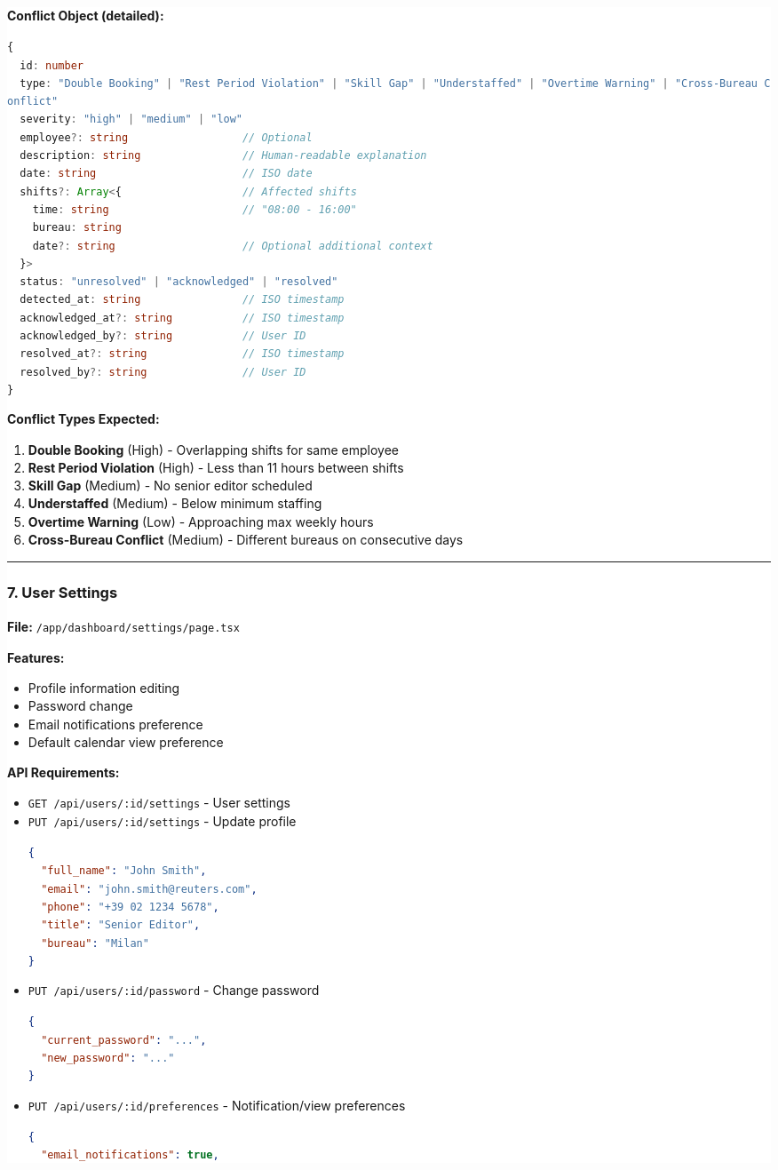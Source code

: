 **Conflict Object (detailed):**
```typescript
{
  id: number
  type: "Double Booking" | "Rest Period Violation" | "Skill Gap" | "Understaffed" | "Overtime Warning" | "Cross-Bureau Conflict"
  severity: "high" | "medium" | "low"
  employee?: string                  // Optional
  description: string                // Human-readable explanation
  date: string                       // ISO date
  shifts?: Array<{                   // Affected shifts
    time: string                     // "08:00 - 16:00"
    bureau: string
    date?: string                    // Optional additional context
  }>
  status: "unresolved" | "acknowledged" | "resolved"
  detected_at: string                // ISO timestamp
  acknowledged_at?: string           // ISO timestamp
  acknowledged_by?: string           // User ID
  resolved_at?: string               // ISO timestamp
  resolved_by?: string               // User ID
}
```

**Conflict Types Expected:**
1. **Double Booking** (High) - Overlapping shifts for same employee
2. **Rest Period Violation** (High) - Less than 11 hours between shifts
3. **Skill Gap** (Medium) - No senior editor scheduled
4. **Understaffed** (Medium) - Below minimum staffing
5. **Overtime Warning** (Low) - Approaching max weekly hours
6. **Cross-Bureau Conflict** (Medium) - Different bureaus on consecutive days

---

### 7. User Settings
**File:** `/app/dashboard/settings/page.tsx`

**Features:**
- Profile information editing
- Password change
- Email notifications preference
- Default calendar view preference

**API Requirements:**
- `GET /api/users/:id/settings` - User settings
- `PUT /api/users/:id/settings` - Update profile
  ```json
  {
    "full_name": "John Smith",
    "email": "john.smith@reuters.com",
    "phone": "+39 02 1234 5678",
    "title": "Senior Editor",
    "bureau": "Milan"
  }
  ```
- `PUT /api/users/:id/password` - Change password
  ```json
  {
    "current_password": "...",
    "new_password": "..."
  }
  ```
- `PUT /api/users/:id/preferences` - Notification/view preferences
  ```json
  {
    "email_notifications": true,
  ```